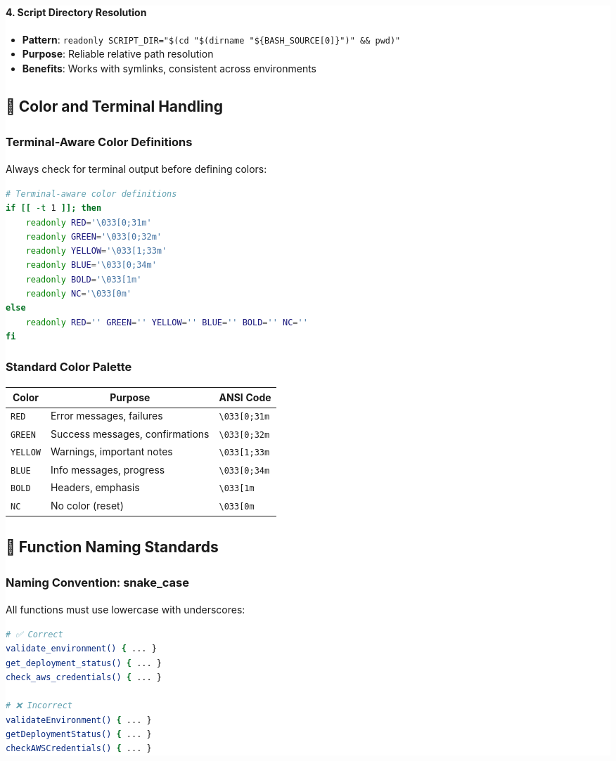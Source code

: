 #### 4. Script Directory Resolution
- **Pattern**: `readonly SCRIPT_DIR="$(cd "$(dirname "${BASH_SOURCE[0]}")" && pwd)"`
- **Purpose**: Reliable relative path resolution
- **Benefits**: Works with symlinks, consistent across environments

## 🎨 **Color and Terminal Handling**

### Terminal-Aware Color Definitions
Always check for terminal output before defining colors:

```bash
# Terminal-aware color definitions
if [[ -t 1 ]]; then
    readonly RED='\033[0;31m'
    readonly GREEN='\033[0;32m'
    readonly YELLOW='\033[1;33m'
    readonly BLUE='\033[0;34m'
    readonly BOLD='\033[1m'
    readonly NC='\033[0m'
else
    readonly RED='' GREEN='' YELLOW='' BLUE='' BOLD='' NC=''
fi
```

### Standard Color Palette
| Color | Purpose | ANSI Code |
|-------|---------|-----------|
| `RED` | Error messages, failures | `\033[0;31m` |
| `GREEN` | Success messages, confirmations | `\033[0;32m` |
| `YELLOW` | Warnings, important notes | `\033[1;33m` |
| `BLUE` | Info messages, progress | `\033[0;34m` |
| `BOLD` | Headers, emphasis | `\033[1m` |
| `NC` | No color (reset) | `\033[0m` |

## 📝 **Function Naming Standards**

### Naming Convention: snake_case
All functions must use lowercase with underscores:

```bash
# ✅ Correct
validate_environment() { ... }
get_deployment_status() { ... }
check_aws_credentials() { ... }

# ❌ Incorrect
validateEnvironment() { ... }
getDeploymentStatus() { ... }
checkAWSCredentials() { ... }
```

